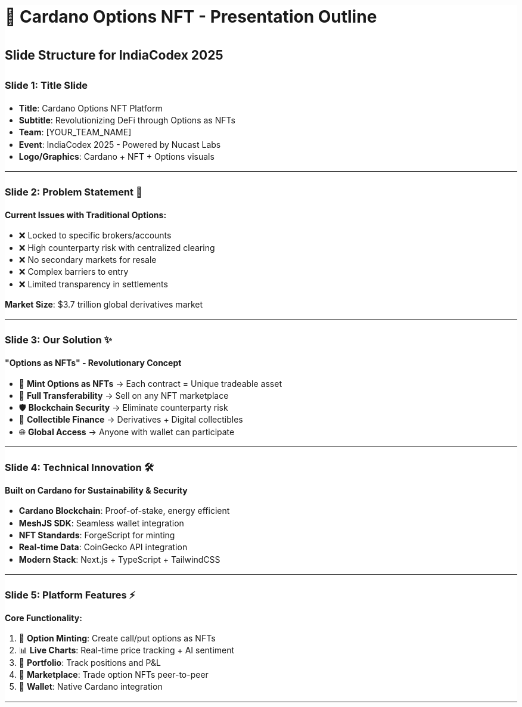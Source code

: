 # 🎯 Cardano Options NFT - Presentation Outline

## Slide Structure for IndiaCodex 2025

### **Slide 1: Title Slide**
- **Title**: Cardano Options NFT Platform
- **Subtitle**: Revolutionizing DeFi through Options as NFTs
- **Team**: [YOUR_TEAM_NAME]
- **Event**: IndiaCodex 2025 - Powered by Nucast Labs
- **Logo/Graphics**: Cardano + NFT + Options visuals

---

### **Slide 2: Problem Statement** 🎯
**Current Issues with Traditional Options:**
- ❌ Locked to specific brokers/accounts
- ❌ High counterparty risk with centralized clearing
- ❌ No secondary markets for resale
- ❌ Complex barriers to entry
- ❌ Limited transparency in settlements

**Market Size**: $3.7 trillion global derivatives market

---

### **Slide 3: Our Solution** ✨
**"Options as NFTs" - Revolutionary Concept**
- 🎫 **Mint Options as NFTs** → Each contract = Unique tradeable asset
- 🔄 **Full Transferability** → Sell on any NFT marketplace
- 🛡️ **Blockchain Security** → Eliminate counterparty risk
- 💎 **Collectible Finance** → Derivatives + Digital collectibles
- 🌐 **Global Access** → Anyone with wallet can participate

---

### **Slide 4: Technical Innovation** 🛠️
**Built on Cardano for Sustainability & Security**
- **Cardano Blockchain**: Proof-of-stake, energy efficient
- **MeshJS SDK**: Seamless wallet integration
- **NFT Standards**: ForgeScript for minting
- **Real-time Data**: CoinGecko API integration
- **Modern Stack**: Next.js + TypeScript + TailwindCSS

---

### **Slide 5: Platform Features** ⚡
**Core Functionality:**
1. 🎯 **Option Minting**: Create call/put options as NFTs
2. 📊 **Live Charts**: Real-time price tracking + AI sentiment
3. 💼 **Portfolio**: Track positions and P&L
4. 🏪 **Marketplace**: Trade option NFTs peer-to-peer
5. 🔗 **Wallet**: Native Cardano integration

---